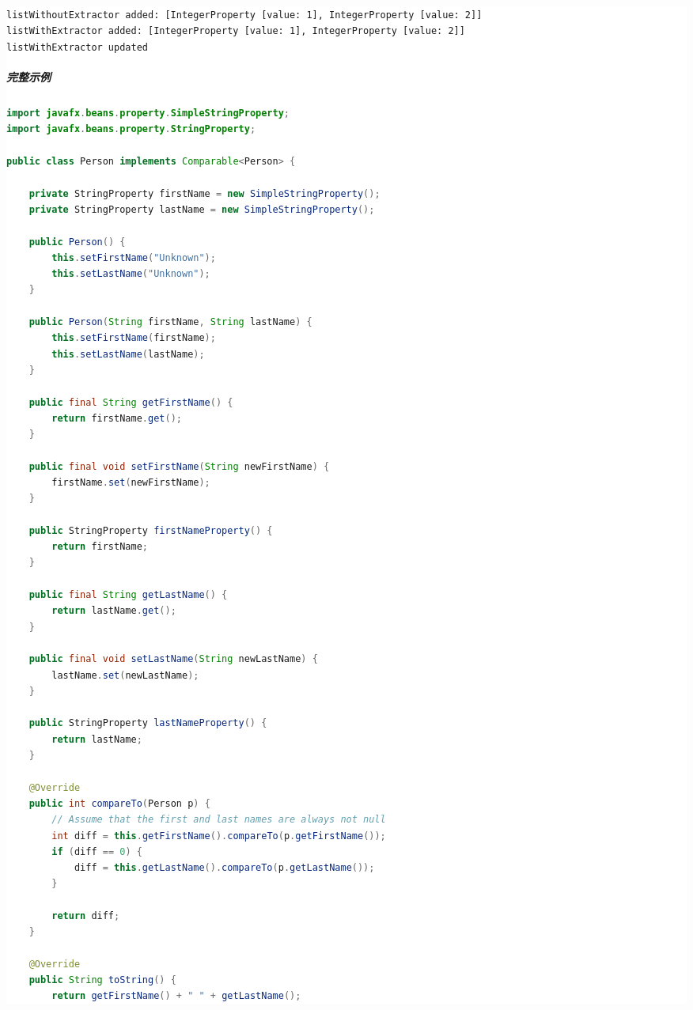 ```
listWithoutExtractor added: [IntegerProperty [value: 1], IntegerProperty [value: 2]]
listWithExtractor added: [IntegerProperty [value: 1], IntegerProperty [value: 2]]
listWithExtractor updated
```

##### 完整示例

```java
import javafx.beans.property.SimpleStringProperty;
import javafx.beans.property.StringProperty;

public class Person implements Comparable<Person> {

    private StringProperty firstName = new SimpleStringProperty();
    private StringProperty lastName = new SimpleStringProperty();

    public Person() {
        this.setFirstName("Unknown");
        this.setLastName("Unknown");
    }

    public Person(String firstName, String lastName) {
        this.setFirstName(firstName);
        this.setLastName(lastName);
    }

    public final String getFirstName() {
        return firstName.get();
    }

    public final void setFirstName(String newFirstName) {
        firstName.set(newFirstName);
    }

    public StringProperty firstNameProperty() {
        return firstName;
    }

    public final String getLastName() {
        return lastName.get();
    }

    public final void setLastName(String newLastName) {
        lastName.set(newLastName);
    }

    public StringProperty lastNameProperty() {
        return lastName;
    }

    @Override
    public int compareTo(Person p) {
        // Assume that the first and last names are always not null
        int diff = this.getFirstName().compareTo(p.getFirstName());
        if (diff == 0) {
            diff = this.getLastName().compareTo(p.getLastName());
        }

        return diff;
    }

    @Override
    public String toString() {
        return getFirstName() + " " + getLastName();
```